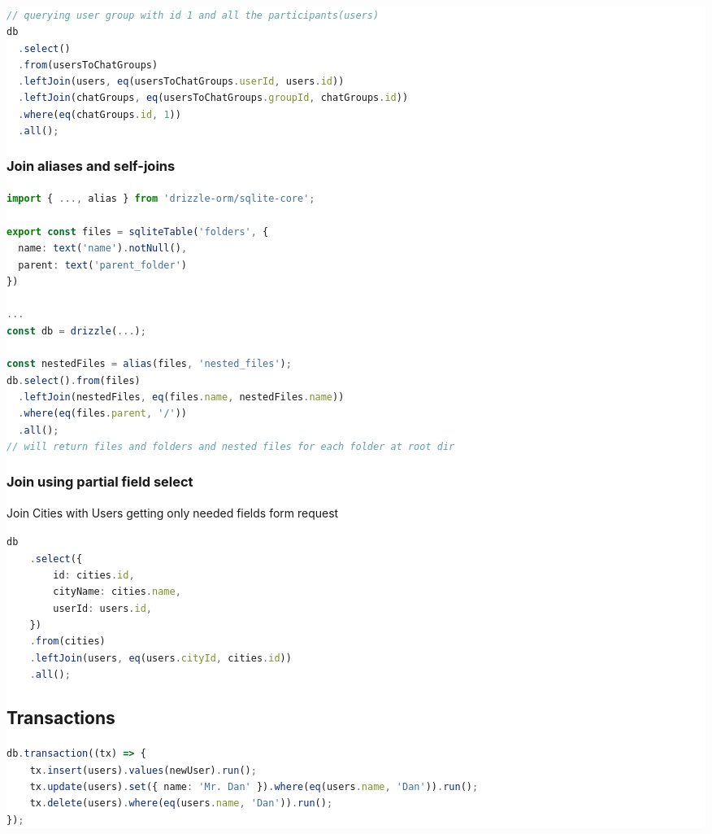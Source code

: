 ```typescript
// querying user group with id 1 and all the participants(users)
db
  .select()
  .from(usersToChatGroups)
  .leftJoin(users, eq(usersToChatGroups.userId, users.id))
  .leftJoin(chatGroups, eq(usersToChatGroups.groupId, chatGroups.id))
  .where(eq(chatGroups.id, 1))
  .all();
```

### Join aliases and self-joins

```typescript
import { ..., alias } from 'drizzle-orm/sqlite-core';

export const files = sqliteTable('folders', {
  name: text('name').notNull(),
  parent: text('parent_folder')
})

...
const db = drizzle(...);

const nestedFiles = alias(files, 'nested_files');
db.select().from(files)
  .leftJoin(nestedFiles, eq(files.name, nestedFiles.name))
  .where(eq(files.parent, '/'))
  .all();
// will return files and folders and nested files for each folder at root dir
```

### Join using partial field select

Join Cities with Users getting only needed fields form request

```typescript
db
	.select({
		id: cities.id,
		cityName: cities.name,
		userId: users.id,
	})
	.from(cities)
	.leftJoin(users, eq(users.cityId, cities.id))
	.all();
```

## Transactions

```ts
db.transaction((tx) => {
	tx.insert(users).values(newUser).run();
	tx.update(users).set({ name: 'Mr. Dan' }).where(eq(users.name, 'Dan')).run();
	tx.delete(users).where(eq(users.name, 'Dan')).run();
});
```
